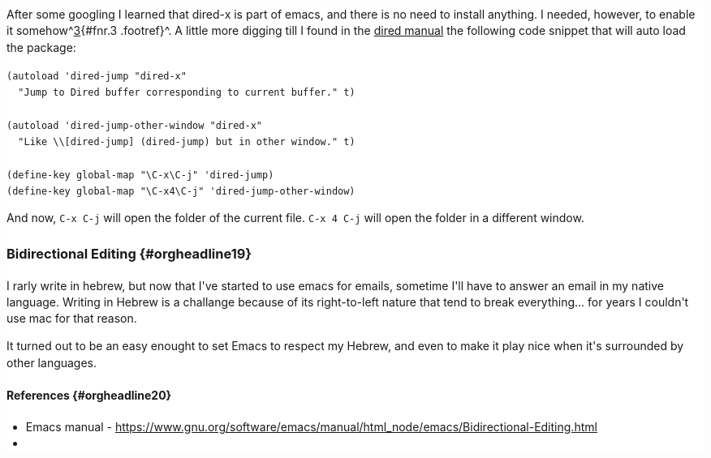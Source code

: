 After some googling I learned that dired-x is part of emacs, and there
is no need to install anything. I needed, however, to enable it
somehow^[3](#fn.3){#fnr.3 .footref}^. A little more digging till I found
in the [dired
manual](http://www.gnu.org/software/emacs/manual/html_node/dired-x/Optional-Installation-Dired-Jump.html)
the following code snippet that will auto load the package:

<div class="org-src-container">

``` {.src .src-emacs-lisp}
(autoload 'dired-jump "dired-x"
  "Jump to Dired buffer corresponding to current buffer." t)

(autoload 'dired-jump-other-window "dired-x"
  "Like \\[dired-jump] (dired-jump) but in other window." t)

(define-key global-map "\C-x\C-j" 'dired-jump)
(define-key global-map "\C-x4\C-j" 'dired-jump-other-window)
```

</div>

And now, `C-x C-j` will open the folder of the current file. `C-x 4 C-j`
will open the folder in a different window.

</div>

</div>

<div id="outline-container-orgheadline19" class="outline-3">

### Bidirectional Editing {#orgheadline19}

<div id="text-orgheadline19" class="outline-text-3">

I rarly write in hebrew, but now that I've started to use emacs for
emails, sometime I'll have to answer an email in my native language.
Writing in Hebrew is a challange because of its right-to-left nature
that tend to break everything... for years I couldn't use mac for that
reason.

It turned out to be an easy enought to set Emacs to respect my Hebrew,
and even to make it play nice when it's surrounded by other languages.

</div>

<div id="outline-container-orgheadline20" class="outline-4">

#### References {#orgheadline20}

<div id="text-orgheadline20" class="outline-text-4">

-   Emacs manual -
    <https://www.gnu.org/software/emacs/manual/html_node/emacs/Bidirectional-Editing.html>
-   

</div>
